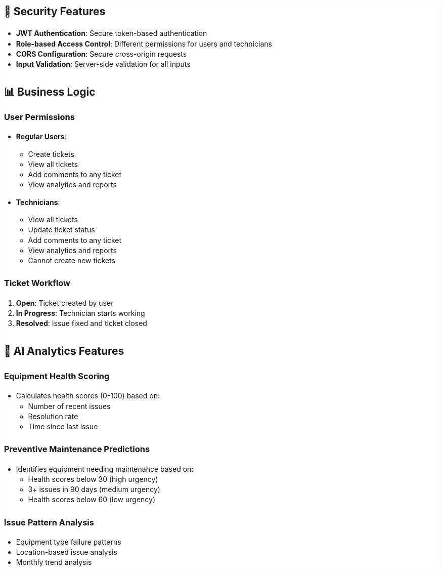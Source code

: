 ```
```

## 🔐 Security Features

- **JWT Authentication**: Secure token-based authentication
- **Role-based Access Control**: Different permissions for users and technicians
- **CORS Configuration**: Secure cross-origin requests
- **Input Validation**: Server-side validation for all inputs

## 📊 Business Logic

### User Permissions
- **Regular Users**:
  - Create tickets
  - View all tickets
  - Add comments to any ticket
  - View analytics and reports

- **Technicians**:
  - View all tickets
  - Update ticket status
  - Add comments to any ticket
  - View analytics and reports
  - Cannot create new tickets

### Ticket Workflow
1. **Open**: Ticket created by user
2. **In Progress**: Technician starts working
3. **Resolved**: Issue fixed and ticket closed

## 🤖 AI Analytics Features

### Equipment Health Scoring
- Calculates health scores (0-100) based on:
  - Number of recent issues
  - Resolution rate
  - Time since last issue

### Preventive Maintenance Predictions
- Identifies equipment needing maintenance based on:
  - Health scores below 30 (high urgency)
  - 3+ issues in 90 days (medium urgency)
  - Health scores below 60 (low urgency)

### Issue Pattern Analysis
- Equipment type failure patterns
- Location-based issue analysis
- Monthly trend analysis
